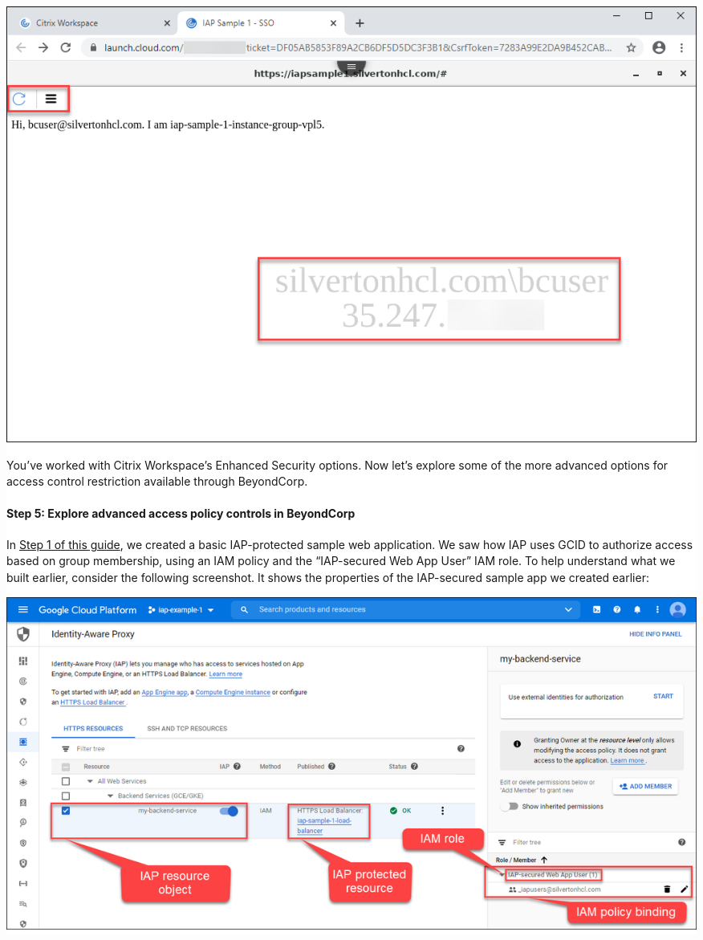 ![DLP controls](/en-us/tech-zone/learn/media/citrix-google-zero-trust_dlp-controls.png)

You’ve worked with Citrix Workspace’s Enhanced Security options. Now let’s explore some of the more advanced options for access control restriction available through BeyondCorp.

#### Step 5: Explore advanced access policy controls in BeyondCorp

In [Step 1 of this guide](#step-1:-Create-a-basic-Google-Cloud-IAP-sample-application), we created a basic IAP-protected sample web application. We saw how IAP uses GCID to authorize access based on group membership, using an IAM policy and the “IAP-secured Web App User” IAM role. To help understand what we built earlier, consider the following screenshot. It shows the properties of the IAP-secured sample app we created earlier:

![Step 1 of this guide](/en-us/tech-zone/learn/media/citrix-google-zero-trust_step-1-of-this-guide.png)

